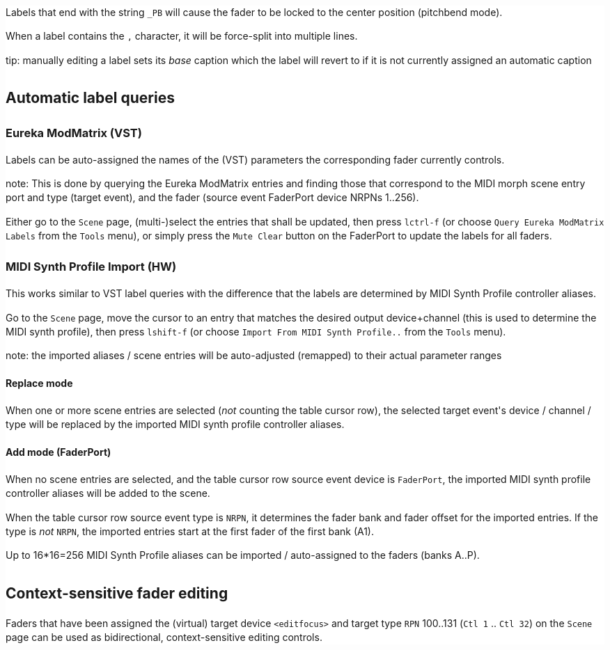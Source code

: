 Labels that end with the string `_PB` will cause the fader to be locked to the center position (pitchbend mode).

When a label contains the `,` character, it will be force-split into multiple lines.

tip: manually editing a label sets its _base_ caption which the label will revert to if it is not currently assigned an automatic caption


## Automatic label queries

### Eureka ModMatrix (VST)
Labels can be auto-assigned the names of the (VST) parameters the corresponding fader currently controls.

note: This is done by querying the Eureka ModMatrix entries and finding those that correspond to the MIDI morph scene entry port and type (target event), and the fader (source event FaderPort device NRPNs 1..256).

Either go to the `Scene` page, (multi-)select the entries that shall be updated, then press `lctrl-f` (or choose `Query Eureka ModMatrix Labels` from the `Tools` menu), or simply press the `Mute Clear` button on the FaderPort to update the labels for all faders.

### MIDI Synth Profile Import (HW)
This works similar to VST label queries with the difference that the labels are determined by MIDI Synth Profile controller aliases.

Go to the `Scene` page, move the cursor to an entry that matches the desired output device+channel (this is used to determine the MIDI synth profile), then press `lshift-f` (or choose `Import From MIDI Synth Profile..` from the `Tools` menu).

note: the imported aliases / scene entries will be auto-adjusted (remapped) to their actual parameter ranges

#### Replace mode
When one or more scene entries are selected (_not_ counting the table cursor row), the selected target event's device / channel / type will be replaced by the imported MIDI synth profile controller aliases.

#### Add mode (FaderPort)
When no scene entries are selected, and the table cursor row source event device is `FaderPort`, the imported MIDI synth profile controller aliases will be added to the scene.

When the table cursor row source event type is `NRPN`, it determines the fader bank and fader offset for the imported entries.
If the type is _not_ `NRPN`, the imported entries start at the first fader of the first bank (A1).

Up to 16*16=256 MIDI Synth Profile aliases can be imported / auto-assigned to the faders (banks A..P).


## Context-sensitive fader editing

Faders that have been assigned the (virtual) target device `<editfocus>` and target type `RPN` 100..131 (`Ctl 1` .. `Ctl 32`) on the `Scene` page can be used as bidirectional, context-sensitive editing controls.
